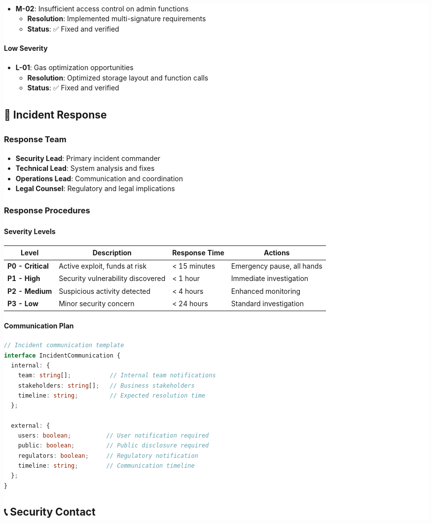 - **M-02**: Insufficient access control on admin functions
  - **Resolution**: Implemented multi-signature requirements
  - **Status**: ✅ Fixed and verified

#### Low Severity
- **L-01**: Gas optimization opportunities
  - **Resolution**: Optimized storage layout and function calls
  - **Status**: ✅ Fixed and verified

## 🚨 Incident Response

### Response Team

- **Security Lead**: Primary incident commander
- **Technical Lead**: System analysis and fixes
- **Operations Lead**: Communication and coordination
- **Legal Counsel**: Regulatory and legal implications

### Response Procedures

#### Severity Levels

| Level | Description | Response Time | Actions |
|-------|-------------|---------------|---------|
| **P0 - Critical** | Active exploit, funds at risk | < 15 minutes | Emergency pause, all hands |
| **P1 - High** | Security vulnerability discovered | < 1 hour | Immediate investigation |
| **P2 - Medium** | Suspicious activity detected | < 4 hours | Enhanced monitoring |
| **P3 - Low** | Minor security concern | < 24 hours | Standard investigation |

#### Communication Plan

```typescript
// Incident communication template
interface IncidentCommunication {
  internal: {
    team: string[];           // Internal team notifications
    stakeholders: string[];   // Business stakeholders
    timeline: string;         // Expected resolution time
  };
  
  external: {
    users: boolean;          // User notification required
    public: boolean;         // Public disclosure required
    regulators: boolean;     // Regulatory notification
    timeline: string;        // Communication timeline
  };
}
```

## 📞 Security Contact
